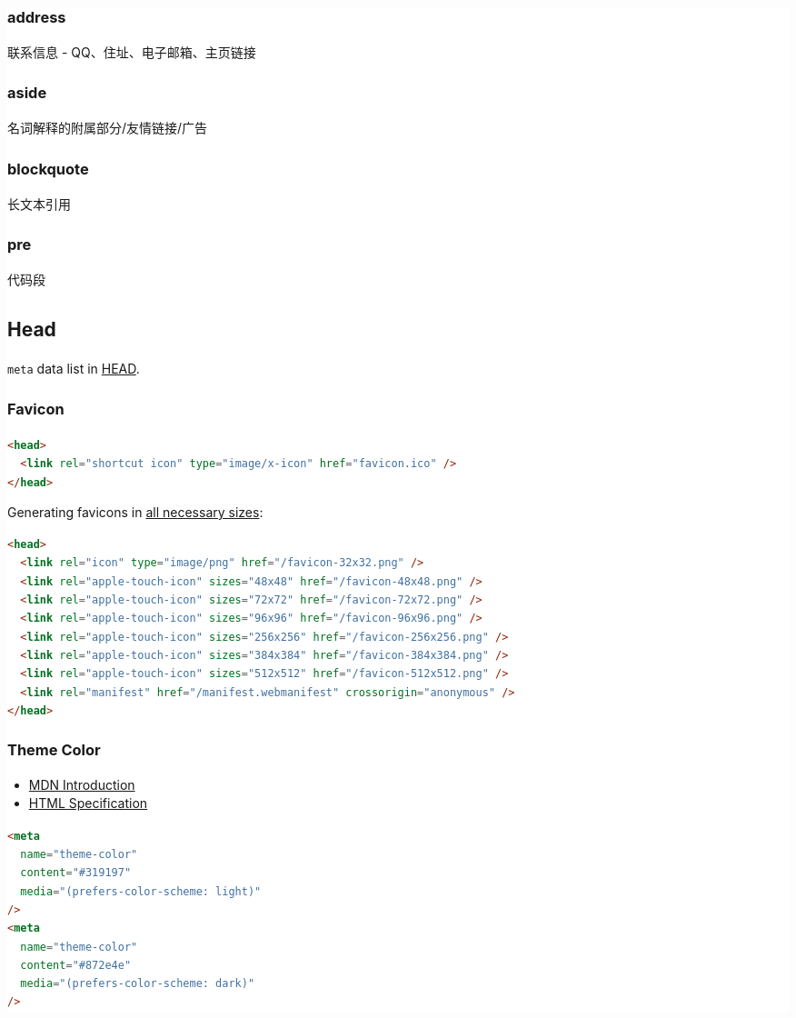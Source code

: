 ### address

联系信息 - QQ、住址、电子邮箱、主页链接

### aside

名词解释的附属部分/友情链接/广告

### blockquote

长文本引用

### pre

代码段

## Head

`meta` data list in
[HEAD](https://github.com/joshbuchea/HEAD).

### Favicon

```html
<head>
  <link rel="shortcut icon" type="image/x-icon" href="favicon.ico" />
</head>
```

Generating favicons in [all necessary sizes](https://github.com/pixel-point/favpie):

```html
<head>
  <link rel="icon" type="image/png" href="/favicon-32x32.png" />
  <link rel="apple-touch-icon" sizes="48x48" href="/favicon-48x48.png" />
  <link rel="apple-touch-icon" sizes="72x72" href="/favicon-72x72.png" />
  <link rel="apple-touch-icon" sizes="96x96" href="/favicon-96x96.png" />
  <link rel="apple-touch-icon" sizes="256x256" href="/favicon-256x256.png" />
  <link rel="apple-touch-icon" sizes="384x384" href="/favicon-384x384.png" />
  <link rel="apple-touch-icon" sizes="512x512" href="/favicon-512x512.png" />
  <link rel="manifest" href="/manifest.webmanifest" crossorigin="anonymous" />
</head>
```

### Theme Color

- [MDN Introduction](https://developer.mozilla.org/docs/Web/HTML/Element/meta/name/theme-color)
- [HTML Specification](https://html.spec.whatwg.org/multipage/semantics.html#meta-theme-color)

```html
<meta
  name="theme-color"
  content="#319197"
  media="(prefers-color-scheme: light)"
/>
<meta
  name="theme-color"
  content="#872e4e"
  media="(prefers-color-scheme: dark)"
/>
```
